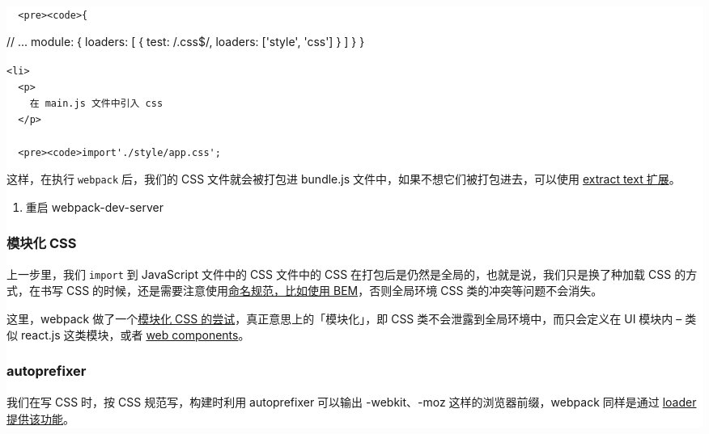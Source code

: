       <pre><code>{
// ...
module: {
    loaders: [
        { test: /\.css$/, loaders: ['style', 'css'] }
    ]
}
}
</code></pre>
    </li>
    
    <li>
      <p>
        在 main.js 文件中引入 css
      </p>
      
      <pre><code>import'./style/app.css';
</code></pre>
    </li>
  </ol>
  
  <p>
    这样，在执行 <code>webpack</code> 后，我们的 CSS 文件就会被打包进 bundle.js 文件中，如果不想它们被打包进去，可以使用 <a href="https://github.com/webpack/extract-text-webpack-plugin">extract text 扩展</a>。
  </p>
  
  <ol>
    <li>
      重启 webpack-dev-server
    </li>
  </ol>
  
  <h3>
    模块化 CSS
  </h3>
  
  <p>
    上一步里，我们 <code>import</code> 到 JavaScript 文件中的 CSS 文件中的 CSS 在打包后是仍然是全局的，也就是说，我们只是换了种加载 CSS 的方式，在书写 CSS 的时候，还是需要注意使用<a href="https://en.bem.info/method/definitions/">命名规范，比如使用 BEM</a>，否则全局环境 CSS 类的冲突等问题不会消失。
  </p>
  
  <p>
    这里，webpack 做了一个<a href="https://medium.com/seek-ui-engineering/the-end-of-global-css-90d2a4a06284">模块化 CSS 的尝试</a>，真正意思上的「模块化」，即 CSS 类不会泄露到全局环境中，而只会定义在 UI 模块内 &#8211; 类似 react.js 这类模块，或者 <a href="http://www.w3.org/wiki/WebComponents/" title="w3c web components">web components</a>。
  </p>
  
  <h3>
    autoprefixer
  </h3>
  
  <p>
    我们在写 CSS 时，按 CSS 规范写，构建时利用 autoprefixer 可以输出 -webkit、-moz 这样的浏览器前缀，webpack 同样是通过 <a href="https://github.com/passy/autoprefixer-loader" title="github autoprefixer 加载器">loader 提供该功能</a>。
  </p>
  